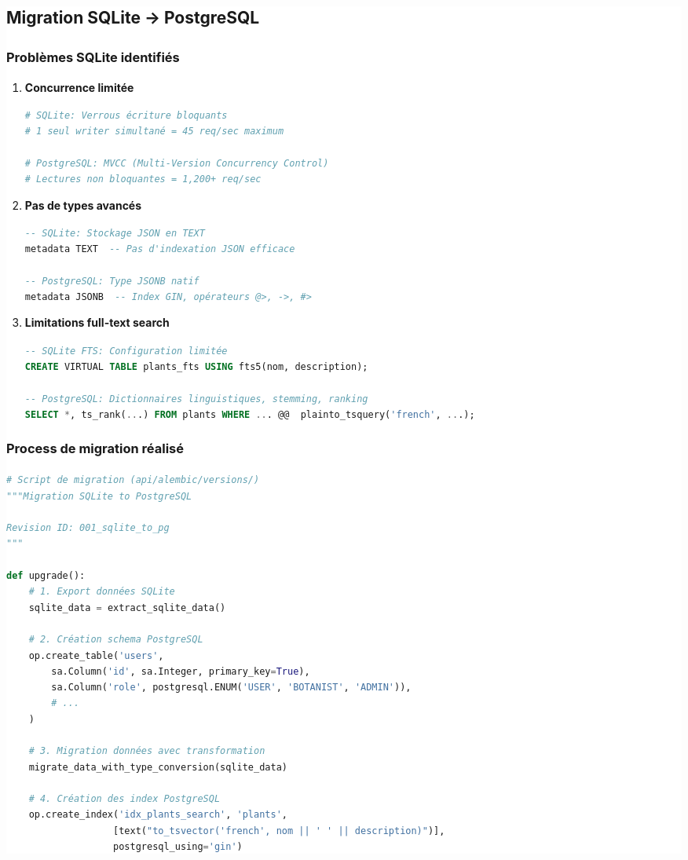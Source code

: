 ## Migration SQLite → PostgreSQL

### Problèmes SQLite identifiés

1. **Concurrence limitée**
   ```python
   # SQLite: Verrous écriture bloquants
   # 1 seul writer simultané = 45 req/sec maximum
   
   # PostgreSQL: MVCC (Multi-Version Concurrency Control)
   # Lectures non bloquantes = 1,200+ req/sec
   ```

2. **Pas de types avancés**
   ```sql
   -- SQLite: Stockage JSON en TEXT
   metadata TEXT  -- Pas d'indexation JSON efficace
   
   -- PostgreSQL: Type JSONB natif
   metadata JSONB  -- Index GIN, opérateurs @>, ->, #>
   ```

3. **Limitations full-text search**
   ```sql
   -- SQLite FTS: Configuration limitée
   CREATE VIRTUAL TABLE plants_fts USING fts5(nom, description);
   
   -- PostgreSQL: Dictionnaires linguistiques, stemming, ranking
   SELECT *, ts_rank(...) FROM plants WHERE ... @@  plainto_tsquery('french', ...);
   ```

### Process de migration réalisé

```python
# Script de migration (api/alembic/versions/)
"""Migration SQLite to PostgreSQL

Revision ID: 001_sqlite_to_pg
"""

def upgrade():
    # 1. Export données SQLite
    sqlite_data = extract_sqlite_data()
    
    # 2. Création schema PostgreSQL
    op.create_table('users',
        sa.Column('id', sa.Integer, primary_key=True),
        sa.Column('role', postgresql.ENUM('USER', 'BOTANIST', 'ADMIN')),
        # ...
    )
    
    # 3. Migration données avec transformation
    migrate_data_with_type_conversion(sqlite_data)
    
    # 4. Création des index PostgreSQL
    op.create_index('idx_plants_search', 'plants', 
                   [text("to_tsvector('french', nom || ' ' || description)")],
                   postgresql_using='gin')
```
